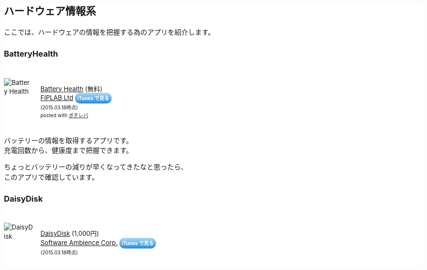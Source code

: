 ## ハードウェア情報系

ここでは、ハードウェアの情報を把握する為のアプリを紹介します。

### BatteryHealth

<div class="pochireba" style="text-align:left;font-size:small;padding:20px 0;/zoom: 1;overflow: hidden;">
  <a href="https://itunes.apple.com/jp/app/battery-health/id490192174?mt=12&#038;uo=4&#038;at=11l7gE" target="_blank" ><img decoding="async" loading="lazy" src="http://is3.mzstatic.com/image/pf/us/r30/Purple5/v4/dc/88/48/dc884867-ceab-acbe-ec04-1b058d6544c5/AppIcon.60x60-50.png" alt="Battery Health" width="60" height="60" style="float:left;margin:0 15px 0 0;width:60px;height:60px;" class="pochi_img" /></a></p> 
  
  <div class="pochi_info" style="text-align:left;/zoom: 1;overflow: hidden;">
    <div class="pochi_name">
      <a href="https://itunes.apple.com/jp/app/battery-health/id490192174?mt=12&#038;uo=4&#038;at=11l7gE" target="_blank" >Battery Health</a>&nbsp;(無料)
    </div>
    <div class="pochi_seller">
      <a href="https://itunes.apple.com/jp/artist/fiplab-ltd/id320240050?mt=12&#038;uo=4&#038;at=11l7gE" target="_blank" >FIPLAB Ltd</a>&nbsp;<a href="https://itunes.apple.com/jp/app/battery-health/id490192174?mt=12&#038;uo=4&#038;at=11l7gE" target="_blank" style="width:100px;color:#ffffff;background:#298CDA;font-size:10px;font-weight:bold;text-align:center;display:inline;text-decoration:none;border:0px;padding:5px;border-radius:10px;background:-moz-linear-gradient(rgba(85,182,237,0.5), rgba(41,140,218,1));background:-webkit-gradient(linear, 100% 0%, 100% 100%, from(rgba(85,182,237,0.5)), to(rgba(41,140,218,1)));white-space: nowrap;">iTunes で見る</a>
    </div>
    <div class="pochi_time" style="font-size:x-small;display:inline;">
      (2015.03.18時点)
    </div>
    <div class="pochi_post" style="font-size:x-small;">
      posted with <a href="http://pochireba.com" rel="nofollow" target="_blank">ポチレバ</a>
    </div>
  </div>
  <div class="booklink-footer" style="clear: left">
  </div>
</div>

バッテリーの情報を取得するアプリです。  
充電回数から、健康度まで把握できます。

ちょっとバッテリーの減りが早くなってきたなと思ったら、  
このアプリで確認しています。

### DaisyDisk

<div class="pochireba" style="text-align:left;font-size:small;padding:20px 0;/zoom: 1;overflow: hidden;">
  <a href="https://itunes.apple.com/jp/app/daisydisk/id411643860?mt=12&#038;uo=4&#038;at=11l7gE" target="_blank" ><img decoding="async" loading="lazy" src="http://is3.mzstatic.com/image/pf/us/r30/Purple4/v4/ce/98/71/ce9871b4-9912-dc58-6bad-f1294fb2240b/DaisyDisk.60x60-50.png" alt="DaisyDisk" width="60" height="60" style="float:left;margin:0 15px 0 0;width:60px;height:60px;" class="pochi_img" /></a></p> 
  
  <div class="pochi_info" style="text-align:left;/zoom: 1;overflow: hidden;">
    <div class="pochi_name">
      <a href="https://itunes.apple.com/jp/app/daisydisk/id411643860?mt=12&#038;uo=4&#038;at=11l7gE" target="_blank" >DaisyDisk</a>&nbsp;(1,000円)
    </div>
    <div class="pochi_seller">
      <a href="https://itunes.apple.com/jp/artist/software-ambience-corp./id411643863?mt=12&#038;uo=4&#038;at=11l7gE" target="_blank" >Software Ambience Corp.</a>&nbsp;<a href="https://itunes.apple.com/jp/app/daisydisk/id411643860?mt=12&#038;uo=4&#038;at=11l7gE" target="_blank" style="width:100px;color:#ffffff;background:#298CDA;font-size:10px;font-weight:bold;text-align:center;display:inline;text-decoration:none;border:0px;padding:5px;border-radius:10px;background:-moz-linear-gradient(rgba(85,182,237,0.5), rgba(41,140,218,1));background:-webkit-gradient(linear, 100% 0%, 100% 100%, from(rgba(85,182,237,0.5)), to(rgba(41,140,218,1)));white-space: nowrap;">iTunes で見る</a>
    </div>
    <div class="pochi_time" style="font-size:x-small;display:inline;">
      (2015.03.18時点)
    </div>